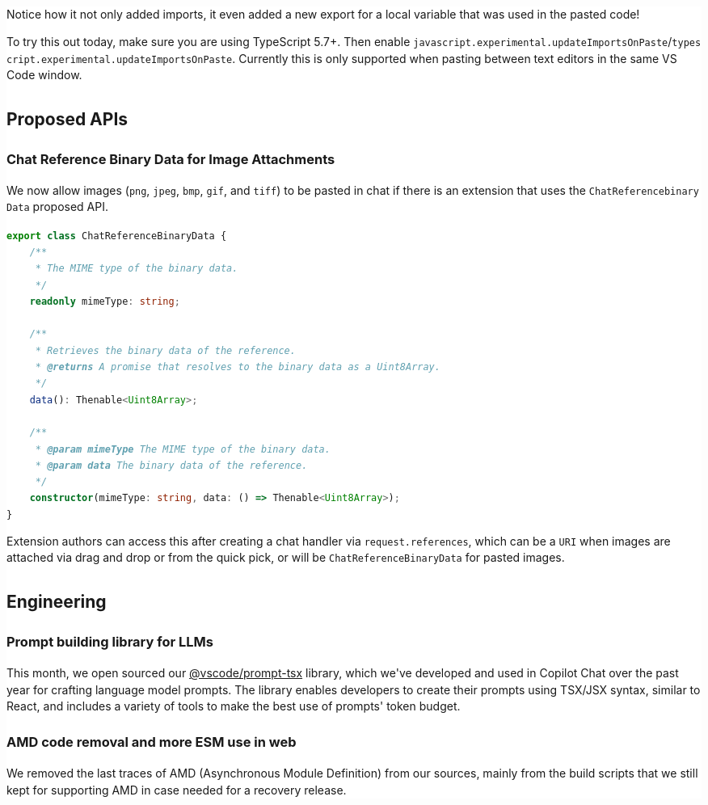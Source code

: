 Notice how it not only added imports, it even added a new export for a local variable that was used in the pasted code!

To try this out today, make sure you are using TypeScript 5.7+. Then enable `javascript.experimental.updateImportsOnPaste`/`typescript.experimental.updateImportsOnPaste`. Currently this is only supported when pasting between text editors in the same VS Code window.

## Proposed APIs

### Chat Reference Binary Data for Image Attachments

We now allow images (`png`, `jpeg`, `bmp`, `gif`, and `tiff`) to be pasted in chat if there is an extension that uses the `ChatReferencebinaryData` proposed API.

```typescript
export class ChatReferenceBinaryData {
	/**
	 * The MIME type of the binary data.
	 */
	readonly mimeType: string;

	/**
	 * Retrieves the binary data of the reference.
	 * @returns A promise that resolves to the binary data as a Uint8Array.
	 */
	data(): Thenable<Uint8Array>;

	/**
	 * @param mimeType The MIME type of the binary data.
	 * @param data The binary data of the reference.
	 */
	constructor(mimeType: string, data: () => Thenable<Uint8Array>);
}
```

Extension authors can access this after creating a chat handler via `request.references`, which can be a `URI` when images are attached via drag and drop or from the quick pick, or will be `ChatReferenceBinaryData` for pasted images.

## Engineering

### Prompt building library for LLMs

This month, we open sourced our [@vscode/prompt-tsx](https://www.npmjs.com/package/@vscode/prompt-tsx) library, which we've developed and used in Copilot Chat over the past year for crafting language model prompts. The library enables developers to create their prompts using TSX/JSX syntax, similar to React, and includes a variety of tools to make the best use of prompts' token budget.

### AMD code removal and more ESM use in web

We removed the last traces of AMD (Asynchronous Module Definition) from our sources, mainly from the build scripts that we still kept for supporting AMD in case needed for a recovery release.
